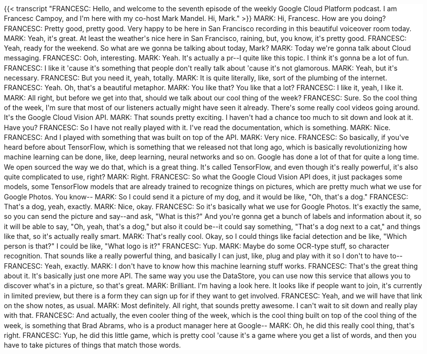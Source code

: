 {{< transcript "FRANCESC: Hello, and welcome to the seventh episode of the weekly Google Cloud Platform podcast. I am Francesc Campoy, and I'm here with my co-host Mark Mandel. Hi, Mark." >}}
MARK: Hi, Francesc. How are you doing?
FRANCESC: Pretty good, pretty good. Very happy to be here in San Francisco recording in this beautiful voiceover room today.
MARK: Yeah, it's great. At least the weather's nice here in San Francisco, raining, but, you know, it's pretty good.
FRANCESC: Yeah, ready for the weekend. So what are we gonna be talking about today, Mark?
MARK: Today we're gonna talk about Cloud messaging.
FRANCESC: Ooh, interesting.
MARK: Yeah. It's actually a pr--I quite like this topic. I think it's gonna be a lot of fun.
FRANCESC: I like it 'cause it's something that people don't really talk about 'cause it's not glamorous.
MARK: Yeah, but it's necessary.
FRANCESC: But you need it, yeah, totally.
MARK: It is quite literally, like, sort of the plumbing of the internet.
FRANCESC: Yeah. Oh, that's a beautiful metaphor.
MARK: You like that? You like that a lot?
FRANCESC: I like it, yeah, I like it.
MARK: All right, but before we get into that, should we talk about our cool thing of the week?
FRANCESC: Sure. So the cool thing of the week, I'm sure that most of our listeners actually might have seen it already. There's some really cool videos going around. It's the Google Cloud Vision API.
MARK: That sounds pretty exciting. I haven't had a chance too much to sit down and look at it. Have you?
FRANCESC: So I have not really played with it. I've read the documentation, which is something.
MARK: Nice.
FRANCESC: And I played with something that was built on top of the API.
MARK: Very nice.
FRANCESC: So basically, if you've heard before about TensorFlow, which is something that we released not that long ago, which is basically revolutionizing how machine learning can be done, like, deep learning, neural networks and so on. Google has done a lot of that for quite a long time. We open sourced the way we do that, which is a great thing. It's called TensorFlow, and even though it's really powerful, it's also quite complicated to use, right?
MARK: Right.
FRANCESC: So what the Google Cloud Vision API does, it just packages some models, some TensorFlow models that are already trained to recognize things on pictures, which are pretty much what we use for Google Photos. You know--
MARK: So I could send it a picture of my dog, and it would be like, "Oh, that's a dog."
FRANCESC: That's a dog, yeah, exactly.
MARK: Nice, okay.
FRANCESC: So it's basically what we use for Google Photos. It's exactly the same, so you can send the picture and say--and ask, "What is this?" And you're gonna get a bunch of labels and information about it, so it will be able to say, "Oh, yeah, that's a dog," but also it could be--it could say something, "That's a dog next to a cat," and things like that, so it's actually really smart.
MARK: That's really cool. Okay, so I could things like facial detection and be like, "Which person is that?" I could be like, "What logo is it?"
FRANCESC: Yup.
MARK: Maybe do some OCR-type stuff, so character recognition. That sounds like a really powerful thing, and basically I can just, like, plug and play with it so I don't to have to--
FRANCESC: Yeah, exactly.
MARK: I don't have to know how this machine learning stuff works.
FRANCESC: That's the great thing about it. It's basically just one more API. The same way you use the DataStore, you can use now this service that allows you to discover what's in a picture, so that's great.
MARK: Brilliant. I'm having a look here. It looks like if people want to join, it's currently in limited preview, but there is a form they can sign up for if they want to get involved.
FRANCESC: Yeah, and we will have that link on the show notes, as usual.
MARK: Most definitely. All right, that sounds pretty awesome. I can't wait to sit down and really play with that.
FRANCESC: And actually, the even cooler thing of the week, which is the cool thing built on top of the cool thing of the week, is something that Brad Abrams, who is a product manager here at Google--
MARK: Oh, he did this really cool thing, that's right.
FRANCESC: Yup, he did this little game, which is pretty cool 'cause it's a game where you get a list of words, and then you have to take pictures of things that match those words.